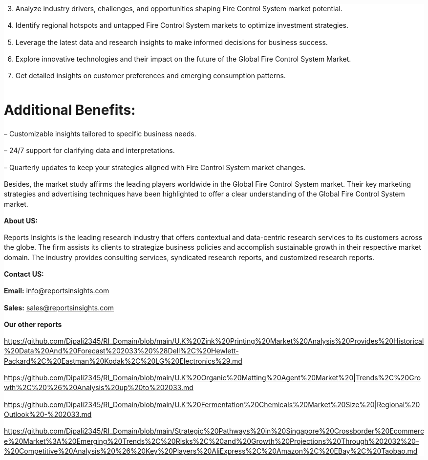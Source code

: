 3. Analyze industry drivers, challenges, and opportunities shaping Fire Control System market potential.

4. Identify regional hotspots and untapped Fire Control System markets to optimize investment strategies.

5. Leverage the latest data and research insights to make informed decisions for business success.

6. Explore innovative technologies and their impact on the future of the Global Fire Control System Market.

7. Get detailed insights on customer preferences and emerging consumption patterns.

# <strong>Additional Benefits:</strong>

– Customizable insights tailored to specific business needs.

– 24/7 support for clarifying data and interpretations.

– Quarterly updates to keep your strategies aligned with Fire Control System market changes.

Besides, the market study affirms the leading players worldwide in the Global Fire Control System market. Their key marketing strategies and advertising techniques have been highlighted to offer a clear understanding of the Global Fire Control System market.

<strong><strong>About US</strong>:</strong>

Reports Insights is the leading research industry that offers contextual and data-centric research services to its customers across the globe. The firm assists its clients to strategize business policies and accomplish sustainable growth in their respective market domain. The industry provides consulting services, syndicated research reports, and customized research reports.

<strong>Contact US:</strong>

<p class=><b>Email:</b> <a href=mailto:info@reportsinsights.com>info@reportsinsights.com</a></p>
<p class=><b>Sales:</b> <a href=mailto:sales@reportsinsights.com>sales@reportsinsights.com</a></p>

<strong>Our other reports</strong>

<a href=https://github.com/Dipali2345/RI_Domain/blob/main/U.K%20Zink%20Printing%20Market%20Analysis%20Provides%20Historical%20Data%20And%20Forecast%202033%20%28Dell%2C%20Hewlett-Packard%2C%20Eastman%20Kodak%2C%20LG%20Electronics%29.md>https://github.com/Dipali2345/RI_Domain/blob/main/U.K%20Zink%20Printing%20Market%20Analysis%20Provides%20Historical%20Data%20And%20Forecast%202033%20%28Dell%2C%20Hewlett-Packard%2C%20Eastman%20Kodak%2C%20LG%20Electronics%29.md</a>

<a href=https://github.com/Dipali2345/RI_Domain/blob/main/U.K%20Organic%20Matting%20Agent%20Market%20|Trends%2C%20Growth%2C%20%26%20Analysis%20up%20to%202033.md>https://github.com/Dipali2345/RI_Domain/blob/main/U.K%20Organic%20Matting%20Agent%20Market%20|Trends%2C%20Growth%2C%20%26%20Analysis%20up%20to%202033.md</a>

<a href=https://github.com/Dipali2345/RI_Domain/blob/main/U.K%20Fermentation%20Chemicals%20Market%20Size%20|Regional%20Outlook%20-%202033.md>https://github.com/Dipali2345/RI_Domain/blob/main/U.K%20Fermentation%20Chemicals%20Market%20Size%20|Regional%20Outlook%20-%202033.md</a>

<a href=https://github.com/Dipali2345/RI_Domain/blob/main/Strategic%20Pathways%20in%20Singapore%20Crossborder%20Ecommerce%20Market%3A%20Emerging%20Trends%2C%20Risks%2C%20and%20Growth%20Projections%20Through%202032%20–%20Competitive%20Analysis%20%26%20Key%20Players%20AliExpress%2C%20Amazon%2C%20EBay%2C%20Taobao.md>https://github.com/Dipali2345/RI_Domain/blob/main/Strategic%20Pathways%20in%20Singapore%20Crossborder%20Ecommerce%20Market%3A%20Emerging%20Trends%2C%20Risks%2C%20and%20Growth%20Projections%20Through%202032%20–%20Competitive%20Analysis%20%26%20Key%20Players%20AliExpress%2C%20Amazon%2C%20EBay%2C%20Taobao.md</a>
